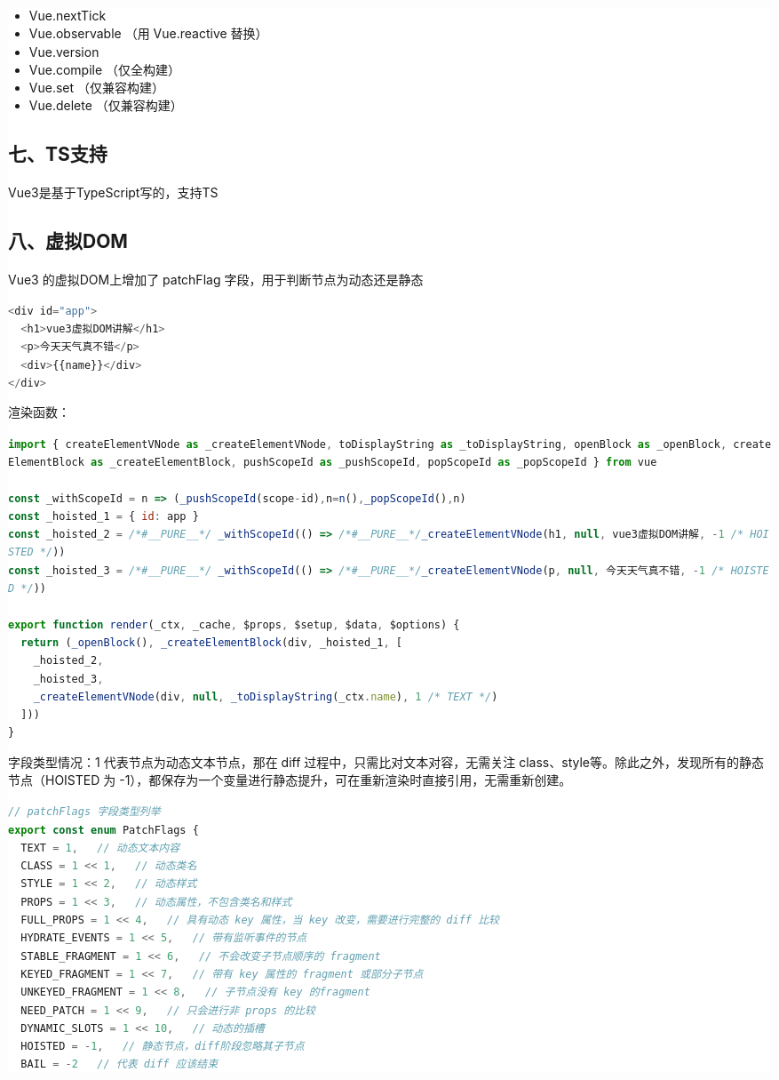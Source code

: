- Vue.nextTick
- Vue.observable （用 Vue.reactive 替换）
- Vue.version
- Vue.compile （仅全构建）
- Vue.set （仅兼容构建）
- Vue.delete （仅兼容构建）

## 七、TS支持

Vue3是基于TypeScript写的，支持TS

## 八、虚拟DOM

Vue3 的虚拟DOM上增加了 patchFlag 字段，用于判断节点为动态还是静态

```js
<div id="app">
  <h1>vue3虚拟DOM讲解</h1>
  <p>今天天气真不错</p>
  <div>{{name}}</div>
</div>
```

渲染函数：

```js
import { createElementVNode as _createElementVNode, toDisplayString as _toDisplayString, openBlock as _openBlock, createElementBlock as _createElementBlock, pushScopeId as _pushScopeId, popScopeId as _popScopeId } from vue
 
const _withScopeId = n => (_pushScopeId(scope-id),n=n(),_popScopeId(),n)
const _hoisted_1 = { id: app }
const _hoisted_2 = /*#__PURE__*/ _withScopeId(() => /*#__PURE__*/_createElementVNode(h1, null, vue3虚拟DOM讲解, -1 /* HOISTED */))
const _hoisted_3 = /*#__PURE__*/ _withScopeId(() => /*#__PURE__*/_createElementVNode(p, null, 今天天气真不错, -1 /* HOISTED */))
 
export function render(_ctx, _cache, $props, $setup, $data, $options) {
  return (_openBlock(), _createElementBlock(div, _hoisted_1, [
    _hoisted_2,
    _hoisted_3,
    _createElementVNode(div, null, _toDisplayString(_ctx.name), 1 /* TEXT */)
  ]))
}

```

字段类型情况：1 代表节点为动态文本节点，那在 diff 过程中，只需比对文本对容，无需关注 class、style等。除此之外，发现所有的静态节点（HOISTED 为 -1），都保存为一个变量进行静态提升，可在重新渲染时直接引用，无需重新创建。

```js
// patchFlags 字段类型列举
export const enum PatchFlags { 
  TEXT = 1,   // 动态文本内容
  CLASS = 1 << 1,   // 动态类名
  STYLE = 1 << 2,   // 动态样式
  PROPS = 1 << 3,   // 动态属性，不包含类名和样式
  FULL_PROPS = 1 << 4,   // 具有动态 key 属性，当 key 改变，需要进行完整的 diff 比较
  HYDRATE_EVENTS = 1 << 5,   // 带有监听事件的节点
  STABLE_FRAGMENT = 1 << 6,   // 不会改变子节点顺序的 fragment
  KEYED_FRAGMENT = 1 << 7,   // 带有 key 属性的 fragment 或部分子节点
  UNKEYED_FRAGMENT = 1 << 8,   // 子节点没有 key 的fragment
  NEED_PATCH = 1 << 9,   // 只会进行非 props 的比较
  DYNAMIC_SLOTS = 1 << 10,   // 动态的插槽
  HOISTED = -1,   // 静态节点，diff阶段忽略其子节点
  BAIL = -2   // 代表 diff 应该结束
```